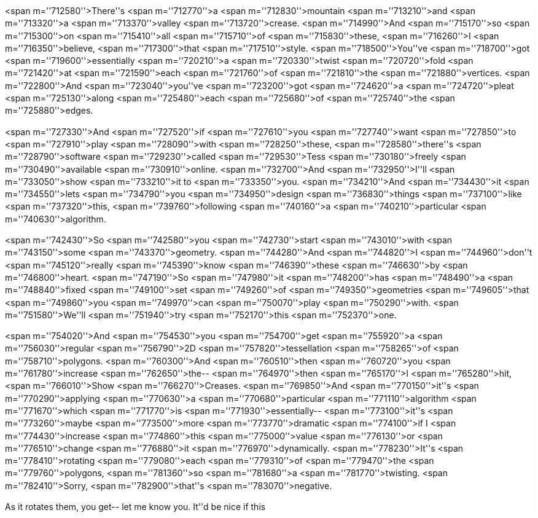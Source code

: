   <span m=''712580''>There''s</span> <span m=''712770''>a</span> <span m=''712830''>mountain</span>
  <span m=''713210''>and</span> <span m=''713320''>a</span> <span m=''713370''>valley</span>
  <span m=''713720''>crease.</span> <span m=''714990''>And</span> <span m=''715170''>so</span>
  <span m=''715300''>on</span> <span m=''715410''>all</span> <span m=''715710''>of</span>
  <span m=''715830''>these,</span> <span m=''716260''>I</span> <span m=''716350''>believe,</span>
  <span m=''717300''>that</span> <span m=''717510''>style.</span> <span m=''718500''>You''ve</span>
  <span m=''718700''>got</span> <span m=''719600''>essentially</span> <span m=''720210''>a</span>
  <span m=''720330''>twist</span> <span m=''720720''>fold</span> <span m=''721420''>at</span>
  <span m=''721590''>each</span> <span m=''721760''>of</span> <span m=''721810''>the</span>
  <span m=''721880''>vertices.</span> <span m=''722800''>And</span> <span m=''723040''>you''ve</span>
  <span m=''723200''>got</span> <span m=''724620''>a</span> <span m=''724720''>pleat</span>
  <span m=''725130''>along</span> <span m=''725480''>each</span> <span m=''725680''>of</span>
  <span m=''725740''>the</span> <span m=''725880''>edges.</span> </p><p><span m=''727330''>And</span>
  <span m=''727520''>if</span> <span m=''727610''>you</span> <span m=''727740''>want</span>
  <span m=''727850''>to</span> <span m=''727910''>play</span> <span m=''728090''>with</span>
  <span m=''728250''>these,</span> <span m=''728580''>there''s</span> <span m=''728790''>software</span>
  <span m=''729230''>called</span> <span m=''729530''>Tess</span> <span m=''730180''>freely</span>
  <span m=''730490''>available</span> <span m=''730910''>online.</span> <span m=''732700''>And</span>
  <span m=''732950''>I''ll</span> <span m=''733050''>show</span> <span m=''733210''>it
  to</span> <span m=''733350''>you.</span> <span m=''734210''>And</span> <span m=''734430''>it</span>
  <span m=''734550''>lets</span> <span m=''734790''>you</span> <span m=''734950''>design</span>
  <span m=''736830''>things</span> <span m=''737100''>like</span> <span m=''737320''>this,</span>
  <span m=''739760''>following</span> <span m=''740160''>a</span> <span m=''740210''>particular</span>
  <span m=''740630''>algorithm.</span> </p><p><span m=''742430''>So</span> <span m=''742580''>you</span>
  <span m=''742730''>start</span> <span m=''743010''>with</span> <span m=''743150''>some</span>
  <span m=''743370''>geometry.</span> <span m=''744280''>And</span> <span m=''744820''>I</span>
  <span m=''744960''>don''t</span> <span m=''745120''>really</span> <span m=''745390''>know</span>
  <span m=''746390''>these</span> <span m=''746630''>by</span> <span m=''746800''>heart.</span>
  <span m=''747190''>So</span> <span m=''747980''>it</span> <span m=''748200''>has</span>
  <span m=''748490''>a</span> <span m=''748840''>fixed</span> <span m=''749100''>set</span>
  <span m=''749260''>of</span> <span m=''749350''>geometries</span> <span m=''749605''>that</span>
  <span m=''749860''>you</span> <span m=''749970''>can</span> <span m=''750070''>play</span>
  <span m=''750290''>with.</span> <span m=''751580''>We''ll</span> <span m=''751940''>try</span>
  <span m=''752170''>this</span> <span m=''752370''>one.</span> </p><p><span m=''754020''>And</span>
  <span m=''754530''>you</span> <span m=''754700''>get</span> <span m=''755920''>a</span>
  <span m=''756030''>regular</span> <span m=''756790''>2D</span> <span m=''757820''>tessellation</span>
  <span m=''758265''>of</span> <span m=''758710''>polygons.</span> <span m=''760300''>And</span>
  <span m=''760510''>then</span> <span m=''760720''>you</span> <span m=''761780''>increase</span>
  <span m=''762650''>the--</span> <span m=''764970''>then</span> <span m=''765170''>I</span>
  <span m=''765280''>hit,</span> <span m=''766010''>Show</span> <span m=''766270''>Creases.</span>
  <span m=''769850''>And</span> <span m=''770150''>it''s</span> <span m=''770290''>applying</span>
  <span m=''770630''>a</span> <span m=''770680''>particular</span> <span m=''771110''>algorithm</span>
  <span m=''771670''>which</span> <span m=''771770''>is</span> <span m=''771930''>essentially--</span>
  <span m=''773100''>it''s</span> <span m=''773260''>maybe</span> <span m=''773500''>more</span>
  <span m=''773770''>dramatic</span> <span m=''774100''>if I</span> <span m=''774430''>increase</span>
  <span m=''774860''>this</span> <span m=''775000''>value</span> <span m=''776130''>or</span>
  <span m=''776510''>change</span> <span m=''776880''>it</span> <span m=''776970''>dynamically.</span>
  <span m=''778230''>It''s</span> <span m=''778410''>rotating</span> <span m=''779080''>each</span>
  <span m=''779310''>of</span> <span m=''779470''>the</span> <span m=''779760''>polygons,</span>
  <span m=''781360''>so</span> <span m=''781680''>a</span> <span m=''781770''>twisting.</span>
  <span m=''782410''>Sorry,</span> <span m=''782900''>that''s</span> <span m=''783070''>negative.</span>
  </p><p><span m=''784710''>As</span> <span m=''785030''>it</span> <span m=''785160''>rotates</span>
  <span m=''785710''>them,</span> <span m=''786940''>you</span> <span m=''787160''>get--</span>
  <span m=''788420''>let me</span> <span m=''788820''>know you.</span> <span m=''789100''>It''d
  be</span> <span m=''789280''>nice</span> <span m=''789540''>if this</span> <span